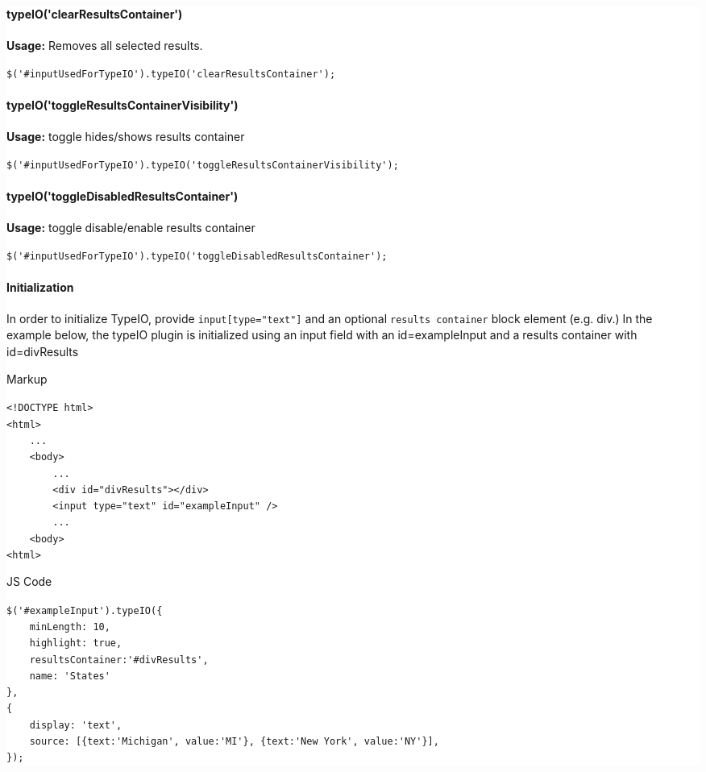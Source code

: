 #### typeIO('clearResultsContainer')
**Usage:**
Removes all selected results.
```
$('#inputUsedForTypeIO').typeIO('clearResultsContainer');
```

#### typeIO('toggleResultsContainerVisibility')
**Usage:**
toggle hides/shows results container
```
$('#inputUsedForTypeIO').typeIO('toggleResultsContainerVisibility');
```
#### typeIO('toggleDisabledResultsContainer')
**Usage:**
toggle disable/enable results container
```
$('#inputUsedForTypeIO').typeIO('toggleDisabledResultsContainer');
```


#### Initialization

In order to initialize TypeIO, provide `input[type="text"]` and an optional `results container` block element (e.g. div.) In the example below, the typeIO plugin is initialized using an input field with an id=exampleInput and a results container with id=divResults


Markup
```
<!DOCTYPE html>
<html>
    ...
    <body>
        ...
        <div id="divResults"></div>
        <input type="text" id="exampleInput" />
        ...
    <body>
<html>

```

JS Code
```
$('#exampleInput').typeIO({
    minLength: 10,
    highlight: true,
    resultsContainer:'#divResults',
    name: 'States'
},
{
    display: 'text',
    source: [{text:'Michigan', value:'MI'}, {text:'New York', value:'NY'}],
});
```
